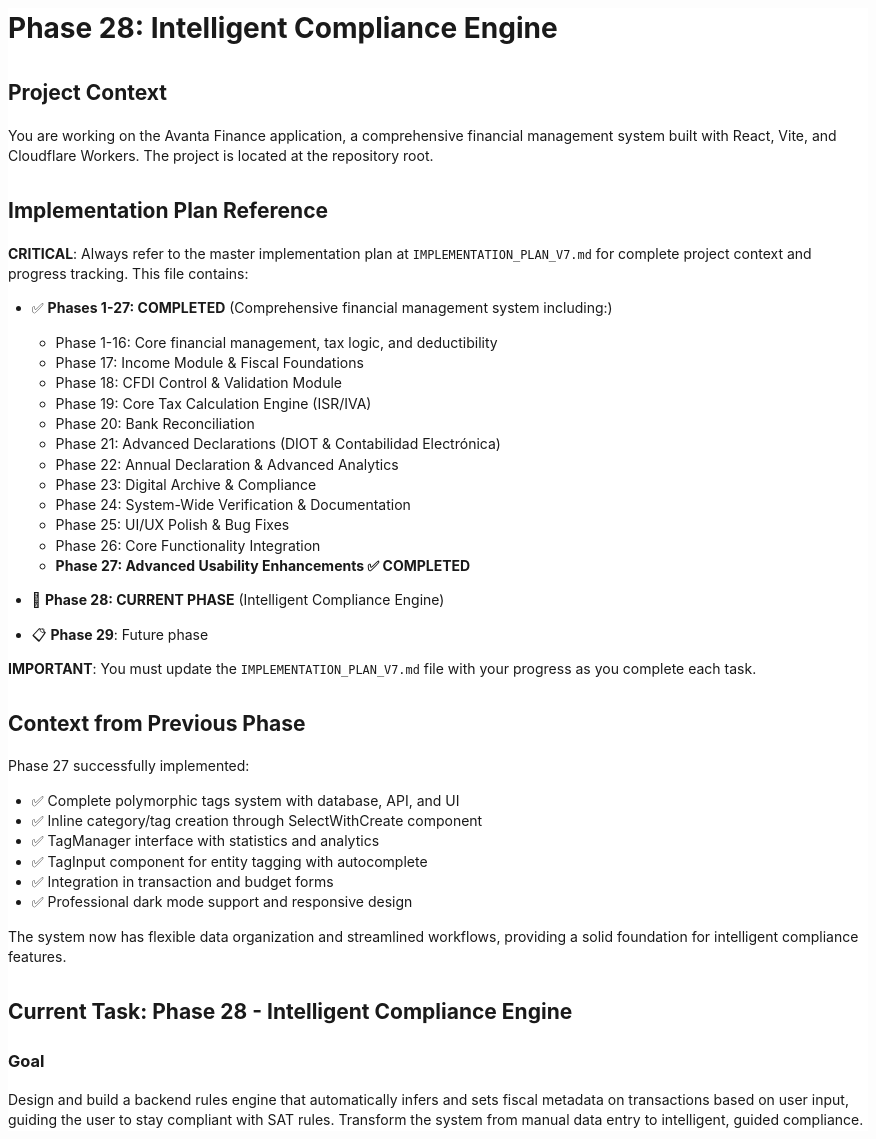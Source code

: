 # Phase 28: Intelligent Compliance Engine

## Project Context
You are working on the Avanta Finance application, a comprehensive financial management system built with React, Vite, and Cloudflare Workers. The project is located at the repository root.

## Implementation Plan Reference
**CRITICAL**: Always refer to the master implementation plan at `IMPLEMENTATION_PLAN_V7.md` for complete project context and progress tracking. This file contains:

- ✅ **Phases 1-27: COMPLETED** (Comprehensive financial management system including:)
  - Phase 1-16: Core financial management, tax logic, and deductibility
  - Phase 17: Income Module & Fiscal Foundations
  - Phase 18: CFDI Control & Validation Module
  - Phase 19: Core Tax Calculation Engine (ISR/IVA)
  - Phase 20: Bank Reconciliation
  - Phase 21: Advanced Declarations (DIOT & Contabilidad Electrónica)
  - Phase 22: Annual Declaration & Advanced Analytics
  - Phase 23: Digital Archive & Compliance
  - Phase 24: System-Wide Verification & Documentation
  - Phase 25: UI/UX Polish & Bug Fixes
  - Phase 26: Core Functionality Integration
  - **Phase 27: Advanced Usability Enhancements ✅ COMPLETED**

- 🚧 **Phase 28: CURRENT PHASE** (Intelligent Compliance Engine)
- 📋 **Phase 29**: Future phase

**IMPORTANT**: You must update the `IMPLEMENTATION_PLAN_V7.md` file with your progress as you complete each task.

## Context from Previous Phase

Phase 27 successfully implemented:
- ✅ Complete polymorphic tags system with database, API, and UI
- ✅ Inline category/tag creation through SelectWithCreate component
- ✅ TagManager interface with statistics and analytics
- ✅ TagInput component for entity tagging with autocomplete
- ✅ Integration in transaction and budget forms
- ✅ Professional dark mode support and responsive design

The system now has flexible data organization and streamlined workflows, providing a solid foundation for intelligent compliance features.

## Current Task: Phase 28 - Intelligent Compliance Engine

### Goal
Design and build a backend rules engine that automatically infers and sets fiscal metadata on transactions based on user input, guiding the user to stay compliant with SAT rules. Transform the system from manual data entry to intelligent, guided compliance.
